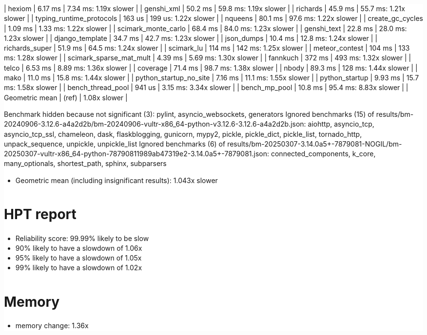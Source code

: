 | hexiom                     | 6.17 ms                                                | 7.34 ms: 1.19x slower                                                  |
| genshi_xml                 | 50.2 ms                                                | 59.8 ms: 1.19x slower                                                  |
| richards                   | 45.9 ms                                                | 55.7 ms: 1.21x slower                                                  |
| typing_runtime_protocols   | 163 us                                                 | 199 us: 1.22x slower                                                   |
| nqueens                    | 80.1 ms                                                | 97.6 ms: 1.22x slower                                                  |
| create_gc_cycles           | 1.09 ms                                                | 1.33 ms: 1.22x slower                                                  |
| scimark_monte_carlo        | 68.4 ms                                                | 84.0 ms: 1.23x slower                                                  |
| genshi_text                | 22.8 ms                                                | 28.0 ms: 1.23x slower                                                  |
| django_template            | 34.7 ms                                                | 42.7 ms: 1.23x slower                                                  |
| json_dumps                 | 10.4 ms                                                | 12.8 ms: 1.24x slower                                                  |
| richards_super             | 51.9 ms                                                | 64.5 ms: 1.24x slower                                                  |
| scimark_lu                 | 114 ms                                                 | 142 ms: 1.25x slower                                                   |
| meteor_contest             | 104 ms                                                 | 133 ms: 1.28x slower                                                   |
| scimark_sparse_mat_mult    | 4.39 ms                                                | 5.69 ms: 1.30x slower                                                  |
| fannkuch                   | 372 ms                                                 | 493 ms: 1.32x slower                                                   |
| telco                      | 6.53 ms                                                | 8.89 ms: 1.36x slower                                                  |
| coverage                   | 71.4 ms                                                | 98.7 ms: 1.38x slower                                                  |
| nbody                      | 89.3 ms                                                | 128 ms: 1.44x slower                                                   |
| mako                       | 11.0 ms                                                | 15.8 ms: 1.44x slower                                                  |
| python_startup_no_site     | 7.16 ms                                                | 11.1 ms: 1.55x slower                                                  |
| python_startup             | 9.93 ms                                                | 15.7 ms: 1.58x slower                                                  |
| bench_thread_pool          | 941 us                                                 | 3.15 ms: 3.34x slower                                                  |
| bench_mp_pool              | 10.8 ms                                                | 95.4 ms: 8.83x slower                                                  |
| Geometric mean             | (ref)                                                  | 1.08x slower                                                           |

Benchmark hidden because not significant (3): pylint, asyncio_websockets, generators
Ignored benchmarks (15) of results/bm-20240906-3.12.6-a4a2d2b/bm-20240906-vultr-x86_64-python-v3.12.6-3.12.6-a4a2d2b.json: aiohttp, asyncio_tcp, asyncio_tcp_ssl, chameleon, dask, flaskblogging, gunicorn, mypy2, pickle, pickle_dict, pickle_list, tornado_http, unpack_sequence, unpickle, unpickle_list
Ignored benchmarks (6) of results/bm-20250307-3.14.0a5+-7879081-NOGIL/bm-20250307-vultr-x86_64-python-78790811989ab47319e2-3.14.0a5+-7879081.json: connected_components, k_core, many_optionals, shortest_path, sphinx, subparsers

- Geometric mean (including insignificant results): 1.043x slower

# HPT report

- Reliability score: 99.99% likely to be slow
- 90% likely to have a slowdown of 1.06x
- 95% likely to have a slowdown of 1.05x
- 99% likely to have a slowdown of 1.02x

# Memory
- memory change: 1.36x